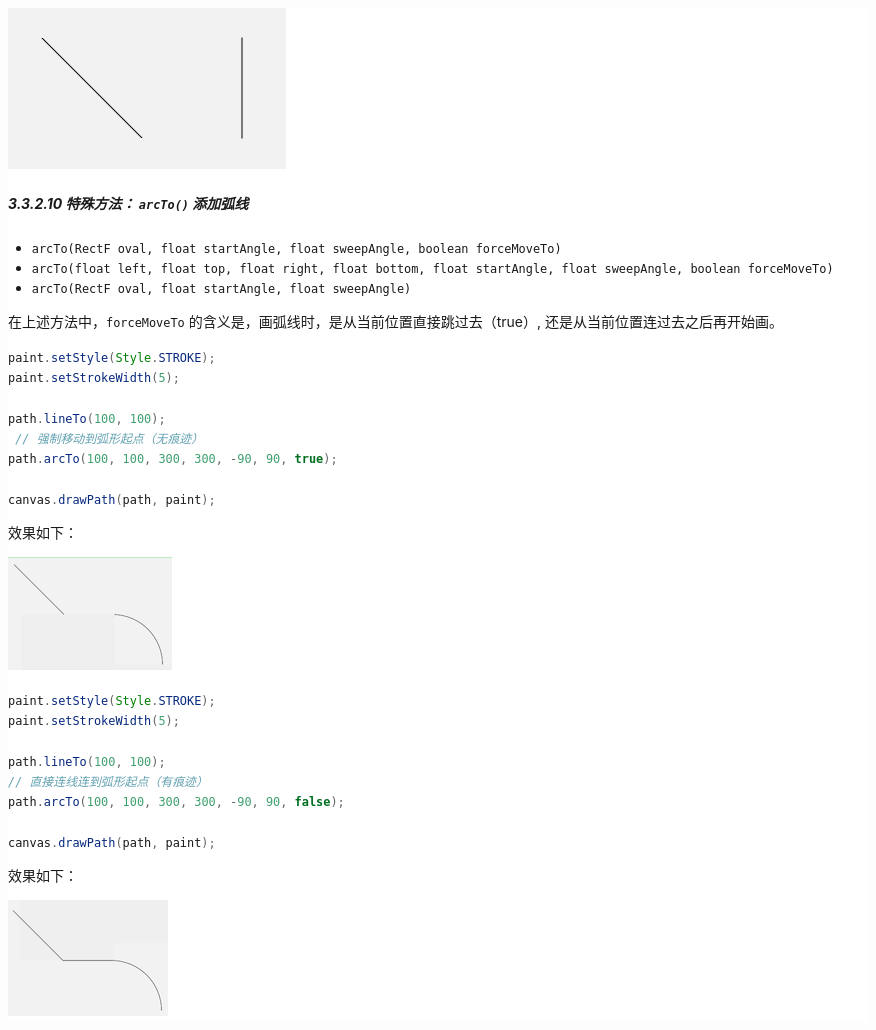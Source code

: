 ![](pics/1-25-moveTo移动画笔.png)

##### 3.3.2.10 特殊方法： `arcTo()` 添加弧线

* `arcTo(RectF oval, float startAngle, float sweepAngle, boolean forceMoveTo) `
* `arcTo(float left, float top, float right, float bottom, float startAngle, float sweepAngle, boolean forceMoveTo)` 
* `arcTo(RectF oval, float startAngle, float sweepAngle) `

在上述方法中，`forceMoveTo` 的含义是，画弧线时，是从当前位置直接跳过去（true）, 还是从当前位置连过去之后再开始画。

```java
paint.setStyle(Style.STROKE);
paint.setStrokeWidth(5);

path.lineTo(100, 100);
 // 强制移动到弧形起点（无痕迹）
path.arcTo(100, 100, 300, 300, -90, 90, true);

canvas.drawPath(path, paint);
```

效果如下：

![](pics/1-26-arcTo1.png)

```java
paint.setStyle(Style.STROKE);
paint.setStrokeWidth(5);

path.lineTo(100, 100);
// 直接连线连到弧形起点（有痕迹）
path.arcTo(100, 100, 300, 300, -90, 90, false); 

canvas.drawPath(path, paint);
```

效果如下：

![](pics/1-27-arcTo2.png)
